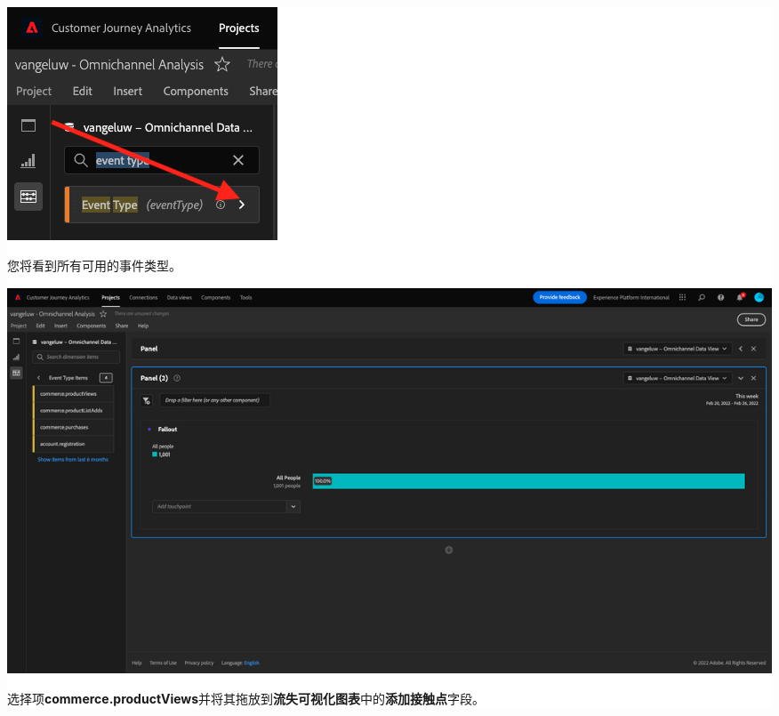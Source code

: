 ![演示](./images/pro27.png)

您将看到所有可用的事件类型。

![演示](./images/pro28.png)

选择项&#x200B;**commerce.productViews**&#x200B;并将其拖放到&#x200B;**流失可视化图表**&#x200B;中的&#x200B;**添加接触点**&#x200B;字段。

